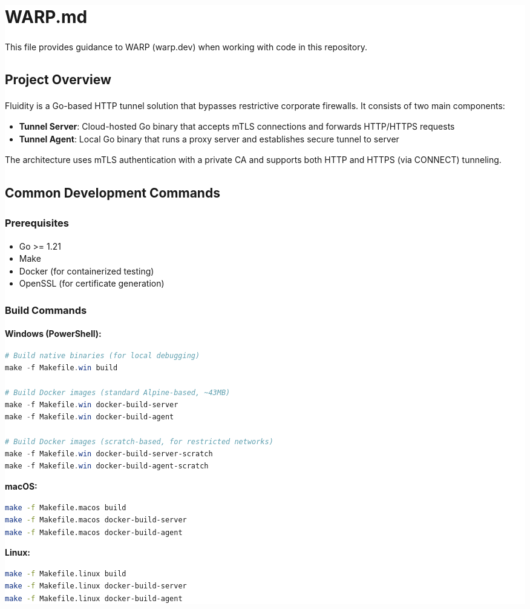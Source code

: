 # WARP.md

This file provides guidance to WARP (warp.dev) when working with code in this repository.

## Project Overview

Fluidity is a Go-based HTTP tunnel solution that bypasses restrictive corporate firewalls. It consists of two main components:
- **Tunnel Server**: Cloud-hosted Go binary that accepts mTLS connections and forwards HTTP/HTTPS requests
- **Tunnel Agent**: Local Go binary that runs a proxy server and establishes secure tunnel to server

The architecture uses mTLS authentication with a private CA and supports both HTTP and HTTPS (via CONNECT) tunneling.

## Common Development Commands

### Prerequisites
- Go >= 1.21
- Make
- Docker (for containerized testing)
- OpenSSL (for certificate generation)

### Build Commands

**Windows (PowerShell):**
```powershell
# Build native binaries (for local debugging)
make -f Makefile.win build

# Build Docker images (standard Alpine-based, ~43MB)
make -f Makefile.win docker-build-server
make -f Makefile.win docker-build-agent

# Build Docker images (scratch-based, for restricted networks)
make -f Makefile.win docker-build-server-scratch
make -f Makefile.win docker-build-agent-scratch
```

**macOS:**
```bash
make -f Makefile.macos build
make -f Makefile.macos docker-build-server
make -f Makefile.macos docker-build-agent
```

**Linux:**
```bash
make -f Makefile.linux build
make -f Makefile.linux docker-build-server
make -f Makefile.linux docker-build-agent
```
